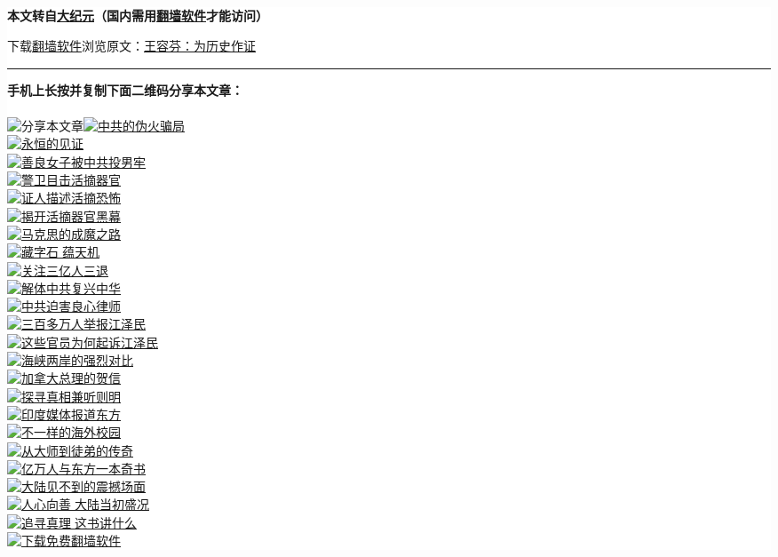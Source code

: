 <strong>本文转自<a href="https://www.epochtimes.com">大纪元</a>（国内需用<a href="https://github.com/hcmkav320/www/blob/master/README.md#8">翻墙软件</a>才能访问）</strong><p>下载<a href="https://github.com/hcmkav320/www/blob/master/README.md#8">翻墙软件</a>浏览原文：<a href="https://www.epochtimes.com/gb/8/3/10/n2039690.htm">王容芬：为历史作证</a></p><hr>

<strong>手机上长按并复制下面二维码分享本文章：</strong><br><br><img src="https://chart.apis.google.com/chart?cht=qr&chs=240x240&choe=UTF-8&chld=M|2&chl=https://github.com/hcmkav320/djy/blob/master/gb/8/3/10/n2039690.md%231" title="分享本文章"></td><td VALIGN=TOP><a href="https://github.com/hcmkav320/djy/blob/master/gb/16/1/21/n4622075.md?dfh#1" target="_blank"><img src="https://raw.githubusercontent.com/hcmkav320/djy/master/gb/300/wei-f1.jpg" title="中共的伪火骗局"  alt="中共的伪火骗局"></a><br><a href="https://github.com/hcmkav320/www/blob/master/README.md?dfh#9" target="_blank"><img src="https://raw.githubusercontent.com/hcmkav320/djy/master/gb/300/yong-h.jpg" title="永恒的见证"  alt="永恒的见证"></a><br><a href="https://github.com/hcmkav320/djy/blob/master/gb/13/9/29/n3974789.md?dfh#1" target="_blank"><img src="https://raw.githubusercontent.com/hcmkav320/djy/master/gb/300/shang-lnz.jpg" title="善良女子被中共投男牢"  alt="善良女子被中共投男牢"></a><br><a href="https://github.com/hcmkav320/djy/blob/master/gb/16/3/16/n4663449.md?dfh#1" target="_blank"><img src="https://raw.githubusercontent.com/hcmkav320/djy/master/gb/300/huo-z3.jpg" title="警卫目击活摘器官"  alt="警卫目击活摘器官"></a><br><a href="https://github.com/hcmkav320/djy/blob/master/gb/16/8/7/n8177641.md?dfh#1" target="_blank"><img src="https://raw.githubusercontent.com/hcmkav320/djy/master/gb/300/huo-z4.jpg" title="证人描述活摘恐怖"  alt="证人描述活摘恐怖"></a><br><a href="https://github.com/hcmkav320/djy/blob/master/gb/10/4/19/n2881569.md?dfh#1" target="_blank"><img src="https://raw.githubusercontent.com/hcmkav320/djy/master/gb/300/huo-z1.jpg" title="揭开活摘器官黑幕"  alt="揭开活摘器官黑幕"></a><br><a href="https://github.com/hcmkav320/djy/blob/master/gb/10/11/7/n3077476.md?dfh#1" target="_blank"><img src="https://raw.githubusercontent.com/hcmkav320/djy/master/gb/300/ma-ks.jpg" title="马克思的成魔之路"  alt="马克思的成魔之路"></a><br><a href="https://github.com/hcmkav320/djy/blob/master/gb/14/6/9/n4173977.md?dfh#1" target="_blank"><img src="https://raw.githubusercontent.com/hcmkav320/djy/master/gb/300/chang-zs.jpg" title="藏字石 蕴天机"  alt="藏字石 蕴天机"></a><br><a href="https://github.com/hcmkav320/djy/blob/master/gb/18/5/10/n10381511.md?dfh#1" target="_blank"><img src="https://raw.githubusercontent.com/hcmkav320/djy/master/gb/300/st1.jpg" title="关注三亿人三退"  alt="关注三亿人三退"></a><br><a href="https://github.com/hcmkav320/djy/blob/master/gb/18/3/21/n10237682.md?dfh#1" target="_blank"><img src="https://raw.githubusercontent.com/hcmkav320/djy/master/gb/300/jie-t.jpg" title="解体中共复兴中华"  alt="解体中共复兴中华"></a><br><a href="https://github.com/hcmkav320/djy/blob/master/gb/9/2/9/n2422991.md?dfh#1" target="_blank"><img src="https://raw.githubusercontent.com/hcmkav320/djy/master/gb/300/gao-zs.jpg" title="中共迫害良心律师"  alt="中共迫害良心律师"></a><br><a href="https://github.com/hcmkav320/djy/blob/master/gb/18/12/9/n10900044.md?dfh#1" target="_blank"><img src="https://raw.githubusercontent.com/hcmkav320/djy/master/gb/300/sj1.jpg" title="三百多万人举报江泽民"  alt="三百多万人举报江泽民"></a><br><a href="https://github.com/hcmkav320/djy/blob/master/gb/18/8/28/n10672014.md?dfh#1" target="_blank"><img src="https://raw.githubusercontent.com/hcmkav320/djy/master/gb/300/sj2.jpg" title="这些官员为何起诉江泽民"  alt="这些官员为何起诉江泽民"></a><br><a href="https://github.com/hcmkav320/djy/blob/master/gb/8/12/18/n2367165.md?dfh#1" target="_blank"><img src="https://raw.githubusercontent.com/hcmkav320/djy/master/gb/300/liangan.jpg" title="海峡两岸的强烈对比"  alt="海峡两岸的强烈对比"></a><br><a href="https://github.com/hcmkav320/djy/blob/master/gb/15/12/10/n4593139.md?dfh#1" target="_blank"><img src="https://raw.githubusercontent.com/hcmkav320/djy/master/gb/300/jia-ndzl.jpg" title="加拿大总理的贺信"  alt="加拿大总理的贺信"></a><br><a href="https://github.com/hcmkav320/djy/blob/master/gb/11/6/17/n3289382.md?dfh#1" target="_blank"><img src="https://raw.githubusercontent.com/hcmkav320/djy/master/gb/300/xiao-wd.jpg" title="探寻真相兼听则明"  alt="探寻真相兼听则明"></a><br><a href="https://github.com/hcmkav320/djy/blob/master/gb/18/10/27/n10812623.md?dfh#1" target="_blank"><img src="https://raw.githubusercontent.com/hcmkav320/djy/master/gb/300/yindu.jpg" title="印度媒体报道东方"  alt="印度媒体报道东方"></a><br><a href="https://github.com/hcmkav320/djy/blob/master/gb/18/6/9/n10469652.md?dfh#1" target="_blank"><img src="https://raw.githubusercontent.com/hcmkav320/djy/master/gb/300/xie-j.jpg" title="不一样的海外校园"  alt="不一样的海外校园"></a><br><a href="https://github.com/hcmkav320/djy/blob/master/gb/7/4/5/n1669415.md?dfh#1" target="_blank"><img src="https://raw.githubusercontent.com/hcmkav320/djy/master/gb/300/li-up.jpg" title="从大师到徒弟的传奇"  alt="从大师到徒弟的传奇"></a><br><a href="https://github.com/hcmkav320/djy/blob/master/gb/17/5/26/n9191512.md?dfh#1" target="_blank"><img src="https://raw.githubusercontent.com/hcmkav320/djy/master/gb/300/zfl2.jpg" title="亿万人与东方一本奇书"  alt="亿万人与东方一本奇书"></a><br><a href="https://github.com/hcmkav320/djy/blob/master/gb/13/11/27/n4020290.md?dfh#1" target="_blank"><img src="https://raw.githubusercontent.com/hcmkav320/djy/master/gb/300/zhen-h.jpg" title="大陆见不到的震撼场面"  alt="大陆见不到的震撼场面"></a><br><a href="https://github.com/hcmkav320/djy/blob/master/gb/15/7/17/n4482910.md?dfh#1" target="_blank"><img src="https://raw.githubusercontent.com/hcmkav320/djy/master/gb/300/dalu-sk.jpg" title="人心向善 大陆当初盛况"  alt="人心向善 大陆当初盛况"></a><br><a href="https://github.com/hcmkav320/djy/blob/master/gb/19/1/5/n10955468.md?dfh#1" target="_blank"><img src="https://raw.githubusercontent.com/hcmkav320/djy/master/gb/300/zfl1.jpg" title="追寻真理 这书讲什么"  alt="追寻真理 这书讲什么"></a><br><a href="https://github.com/hcmkav320/www/blob/master/README.md?dfh#1" target="_blank"><img src="https://raw.githubusercontent.com/hcmkav320/djy/master/gb/300/fq1.jpg" title="下载免费翻墙软件"  alt="下载免费翻墙软件"></a><br></td></tr></table>
